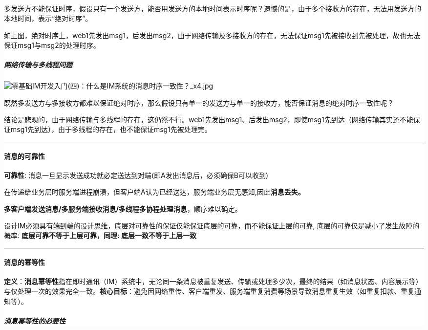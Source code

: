 

多发送方不能保证时序，假设只有一个发送方，能否用发送方的本地时间表示时序呢？遗憾的是，由于多个接收方的存在，无法用发送方的本地时间，表示“绝对时序”。

如上图，绝对时序上，web1先发出msg1，后发出msg2，由于网络传输及多接收方的存在，无法保证msg1先被接收到先被处理，故也无法保证msg1与msg2的处理时序。



##### 网络传输与多线程问题



![零基础IM开发入门(四)：什么是IM系统的消息时序一致性？_x4.jpg](http://www.52im.net/data/attachment/forum/202010/27/143104gnddkbkmzmunvcdv.jpg)



既然多发送方与多接收方都难以保证绝对时序，那么假设只有单一的发送方与单一的接收方，能否保证消息的绝对时序一致性呢？

结论是悲观的，由于网络传输与多线程的存在，这仍然不行。web1先发出msg1、后发出msg2，即使msg1先到达（网络传输其实还不能保证msg1先到达），由于多线程的存在，也不能保证msg1先被处理完。



---





#### 消息的可靠性







**可靠性**: 消息一旦显示发送成功就必定送达到对端(即A发出消息后，必须确保B可以收到)



在传递给业务层时服务端进程崩溃，但客户端A认为已经送达，服务端业务层无感知,因此**消息丢失。**



**多客户端发送消息/多服务端接收消息/多线程多协程处理消息**，顺序难以确定。





设计IM必须具有[端到端的设计思维](https://blog.csdn.net/do_best_/article/details/79755904)，底层对可靠性的保证仅能保证底层的可靠，而不能保证上层的可靠, 底层的可靠仅是减小了发生故障的概率:  **底层可靠不等于上层可靠，同理: 底层一致不等于上层一致**



---





#### 消息的幂等性



**定义**：**消息幂等性**指在即时通讯（IM）系统中，无论同一条消息被重复发送、传输或处理多少次，最终的结果（如消息状态、内容展示等）与仅处理一次的效果完全一致。
​**​核心目标​**​：避免因网络重传、客户端重发、服务端重复消费等场景导致消息重复生效（如重复扣款、重复通知等）。



#####  消息幂等性的必要性
